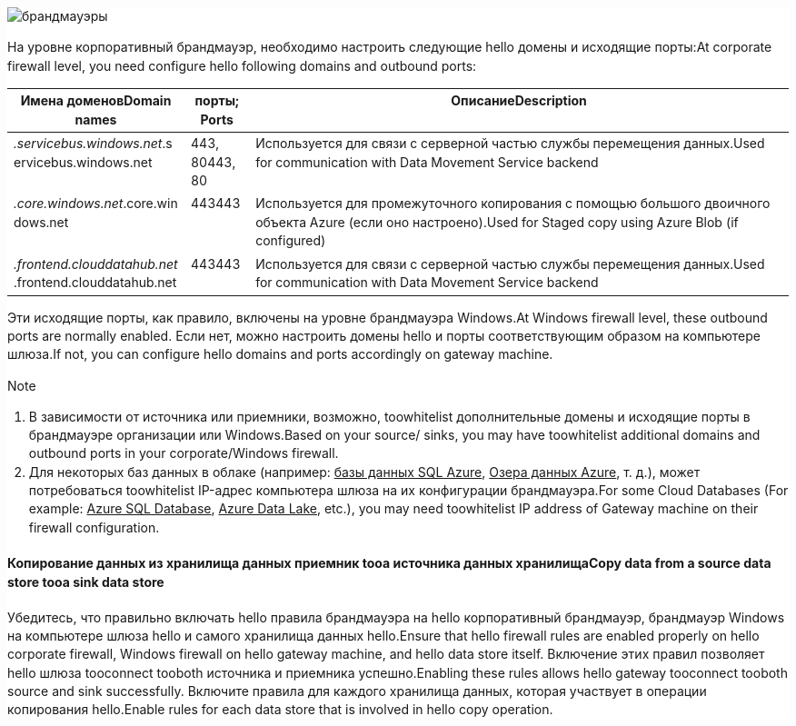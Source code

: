 ![брандмауэры](./media/data-factory-data-management-gateway/firewalls2.png)

<span data-ttu-id="7f30a-224">На уровне корпоративный брандмауэр, необходимо настроить следующие hello домены и исходящие порты:</span><span class="sxs-lookup"><span data-stu-id="7f30a-224">At corporate firewall level, you need configure hello following domains and outbound ports:</span></span>

| <span data-ttu-id="7f30a-225">Имена доменов</span><span class="sxs-lookup"><span data-stu-id="7f30a-225">Domain names</span></span> | <span data-ttu-id="7f30a-226">порты;</span><span class="sxs-lookup"><span data-stu-id="7f30a-226">Ports</span></span> | <span data-ttu-id="7f30a-227">Описание</span><span class="sxs-lookup"><span data-stu-id="7f30a-227">Description</span></span> |
| --- | --- | --- |
| <span data-ttu-id="7f30a-228">*.servicebus.windows.net</span><span class="sxs-lookup"><span data-stu-id="7f30a-228">*.servicebus.windows.net</span></span> |<span data-ttu-id="7f30a-229">443, 80</span><span class="sxs-lookup"><span data-stu-id="7f30a-229">443, 80</span></span> |<span data-ttu-id="7f30a-230">Используется для связи с серверной частью службы перемещения данных.</span><span class="sxs-lookup"><span data-stu-id="7f30a-230">Used for communication with Data Movement Service backend</span></span> |
| <span data-ttu-id="7f30a-231">*.core.windows.net</span><span class="sxs-lookup"><span data-stu-id="7f30a-231">*.core.windows.net</span></span> |<span data-ttu-id="7f30a-232">443</span><span class="sxs-lookup"><span data-stu-id="7f30a-232">443</span></span> |<span data-ttu-id="7f30a-233">Используется для промежуточного копирования с помощью большого двоичного объекта Azure (если оно настроено).</span><span class="sxs-lookup"><span data-stu-id="7f30a-233">Used for Staged copy using Azure Blob (if configured)</span></span>|
| <span data-ttu-id="7f30a-234">*.frontend.clouddatahub.net</span><span class="sxs-lookup"><span data-stu-id="7f30a-234">*.frontend.clouddatahub.net</span></span> |<span data-ttu-id="7f30a-235">443</span><span class="sxs-lookup"><span data-stu-id="7f30a-235">443</span></span> |<span data-ttu-id="7f30a-236">Используется для связи с серверной частью службы перемещения данных.</span><span class="sxs-lookup"><span data-stu-id="7f30a-236">Used for communication with Data Movement Service backend</span></span> |


<span data-ttu-id="7f30a-237">Эти исходящие порты, как правило, включены на уровне брандмауэра Windows.</span><span class="sxs-lookup"><span data-stu-id="7f30a-237">At Windows firewall level, these outbound ports are normally enabled.</span></span> <span data-ttu-id="7f30a-238">Если нет, можно настроить домены hello и порты соответствующим образом на компьютере шлюза.</span><span class="sxs-lookup"><span data-stu-id="7f30a-238">If not, you can configure hello domains and ports accordingly on gateway machine.</span></span>

> [!NOTE]
> 1. <span data-ttu-id="7f30a-239">В зависимости от источника или приемники, возможно, toowhitelist дополнительные домены и исходящие порты в брандмауэре организации или Windows.</span><span class="sxs-lookup"><span data-stu-id="7f30a-239">Based on your source/ sinks, you may have toowhitelist additional domains and outbound ports in your corporate/Windows firewall.</span></span>
> 2. <span data-ttu-id="7f30a-240">Для некоторых баз данных в облаке (например: [базы данных SQL Azure](https://docs.microsoft.com/azure/sql-database/sql-database-configure-firewall-settings), [Озера данных Azure](https://docs.microsoft.com/azure/data-lake-store/data-lake-store-secure-data#set-ip-address-range-for-data-access), т. д.), может потребоваться toowhitelist IP-адрес компьютера шлюза на их конфигурации брандмауэра.</span><span class="sxs-lookup"><span data-stu-id="7f30a-240">For some Cloud Databases (For example: [Azure SQL Database](https://docs.microsoft.com/azure/sql-database/sql-database-configure-firewall-settings), [Azure Data Lake](https://docs.microsoft.com/azure/data-lake-store/data-lake-store-secure-data#set-ip-address-range-for-data-access), etc.), you may need toowhitelist IP address of Gateway machine on their firewall configuration.</span></span>
>
>


#### <a name="copy-data-from-a-source-data-store-tooa-sink-data-store"></a><span data-ttu-id="7f30a-241">Копирование данных из хранилища данных приемник tooa источника данных хранилища</span><span class="sxs-lookup"><span data-stu-id="7f30a-241">Copy data from a source data store tooa sink data store</span></span>
<span data-ttu-id="7f30a-242">Убедитесь, что правильно включать hello правила брандмауэра на hello корпоративный брандмауэр, брандмауэр Windows на компьютере шлюза hello и самого хранилища данных hello.</span><span class="sxs-lookup"><span data-stu-id="7f30a-242">Ensure that hello firewall rules are enabled properly on hello corporate firewall, Windows firewall on hello gateway machine, and hello data store itself.</span></span> <span data-ttu-id="7f30a-243">Включение этих правил позволяет hello шлюза tooconnect tooboth источника и приемника успешно.</span><span class="sxs-lookup"><span data-stu-id="7f30a-243">Enabling these rules allows hello gateway tooconnect tooboth source and sink successfully.</span></span> <span data-ttu-id="7f30a-244">Включите правила для каждого хранилища данных, которая участвует в операции копирования hello.</span><span class="sxs-lookup"><span data-stu-id="7f30a-244">Enable rules for each data store that is involved in hello copy operation.</span></span>
